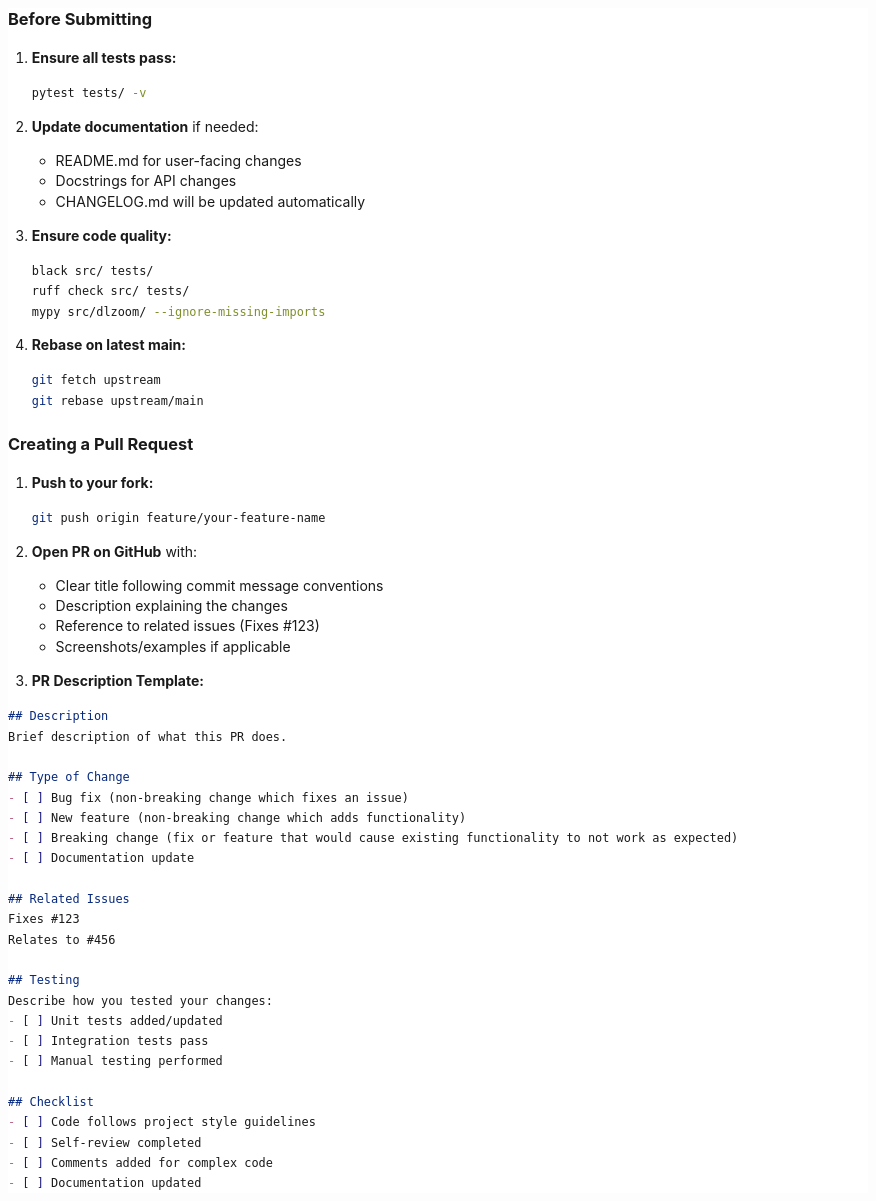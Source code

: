### Before Submitting

1. **Ensure all tests pass:**

   ```bash
   pytest tests/ -v
   ```

2. **Update documentation** if needed:
   - README.md for user-facing changes
   - Docstrings for API changes
   - CHANGELOG.md will be updated automatically

3. **Ensure code quality:**

   ```bash
   black src/ tests/
   ruff check src/ tests/
   mypy src/dlzoom/ --ignore-missing-imports
   ```

4. **Rebase on latest main:**

   ```bash
   git fetch upstream
   git rebase upstream/main
   ```

### Creating a Pull Request

1. **Push to your fork:**

   ```bash
   git push origin feature/your-feature-name
   ```

2. **Open PR on GitHub** with:
   - Clear title following commit message conventions
   - Description explaining the changes
   - Reference to related issues (Fixes #123)
   - Screenshots/examples if applicable

3. **PR Description Template:**

```markdown
## Description
Brief description of what this PR does.

## Type of Change
- [ ] Bug fix (non-breaking change which fixes an issue)
- [ ] New feature (non-breaking change which adds functionality)
- [ ] Breaking change (fix or feature that would cause existing functionality to not work as expected)
- [ ] Documentation update

## Related Issues
Fixes #123
Relates to #456

## Testing
Describe how you tested your changes:
- [ ] Unit tests added/updated
- [ ] Integration tests pass
- [ ] Manual testing performed

## Checklist
- [ ] Code follows project style guidelines
- [ ] Self-review completed
- [ ] Comments added for complex code
- [ ] Documentation updated
```